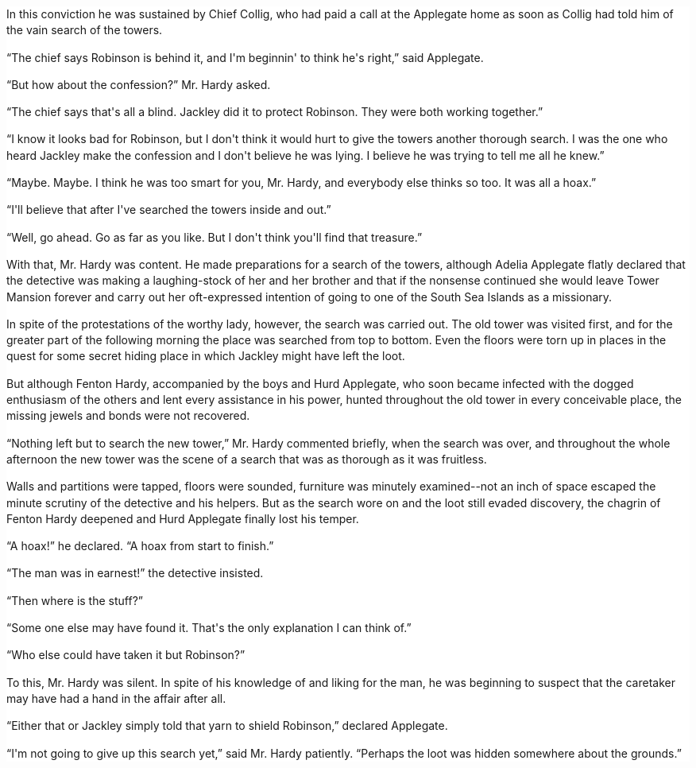In this conviction he was sustained by Chief Collig, who had paid a call at the Applegate home as soon as Collig had told him of the vain search of the towers.

“The chief says Robinson is behind it, and I'm beginnin' to think he's right,” said Applegate.

“But how about the confession?” Mr. Hardy asked.

“The chief says that's all a blind. Jackley did it to protect Robinson. They were both working together.”

“I know it looks bad for Robinson, but I don't think it would hurt to give the towers another thorough search. I was the one who heard Jackley make the confession and I don't believe he was lying. I believe he was trying to tell me all he knew.”

“Maybe. Maybe. I think he was too smart for you, Mr. Hardy, and everybody else thinks so too. It was all a hoax.”

“I'll believe that after I've searched the towers inside and out.”

“Well, go ahead. Go as far as you like. But I don't think you'll find that treasure.”

With that, Mr. Hardy was content. He made preparations for a search of the towers, although Adelia Applegate flatly declared that the detective was making a laughing-stock of her and her brother and that if the nonsense continued she would leave Tower Mansion forever and carry out her oft-expressed intention of going to one of the South Sea Islands as a missionary.

In spite of the protestations of the worthy lady, however, the search was carried out. The old tower was visited first, and for the greater part of the following morning the place was searched from top to bottom. Even the floors were torn up in places in the quest for some secret hiding place in which Jackley might have left the loot.

But although Fenton Hardy, accompanied by the boys and Hurd Applegate, who soon became infected with the dogged enthusiasm of the others and lent every assistance in his power, hunted throughout the old tower in every conceivable place, the missing jewels and bonds were not recovered.

“Nothing left but to search the new tower,” Mr. Hardy commented briefly, when the search was over, and throughout the whole afternoon the new tower was the scene of a search that was as thorough as it was fruitless.

Walls and partitions were tapped, floors were sounded, furniture was minutely examined--not an inch of space escaped the minute scrutiny of the detective and his helpers. But as the search wore on and the loot still evaded discovery, the chagrin of Fenton Hardy deepened and Hurd Applegate finally lost his temper.

“A hoax!” he declared. “A hoax from start to finish.”

“The man was in earnest!” the detective insisted.

“Then where is the stuff?”

“Some one else may have found it. That's the only explanation I can think of.”

“Who else could have taken it but Robinson?”

To this, Mr. Hardy was silent. In spite of his knowledge of and liking for the man, he was beginning to suspect that the caretaker may have had a hand in the affair after all.

“Either that or Jackley simply told that yarn to shield Robinson,” declared Applegate.

“I'm not going to give up this search yet,” said Mr. Hardy patiently. “Perhaps the loot was hidden somewhere about the grounds.”

